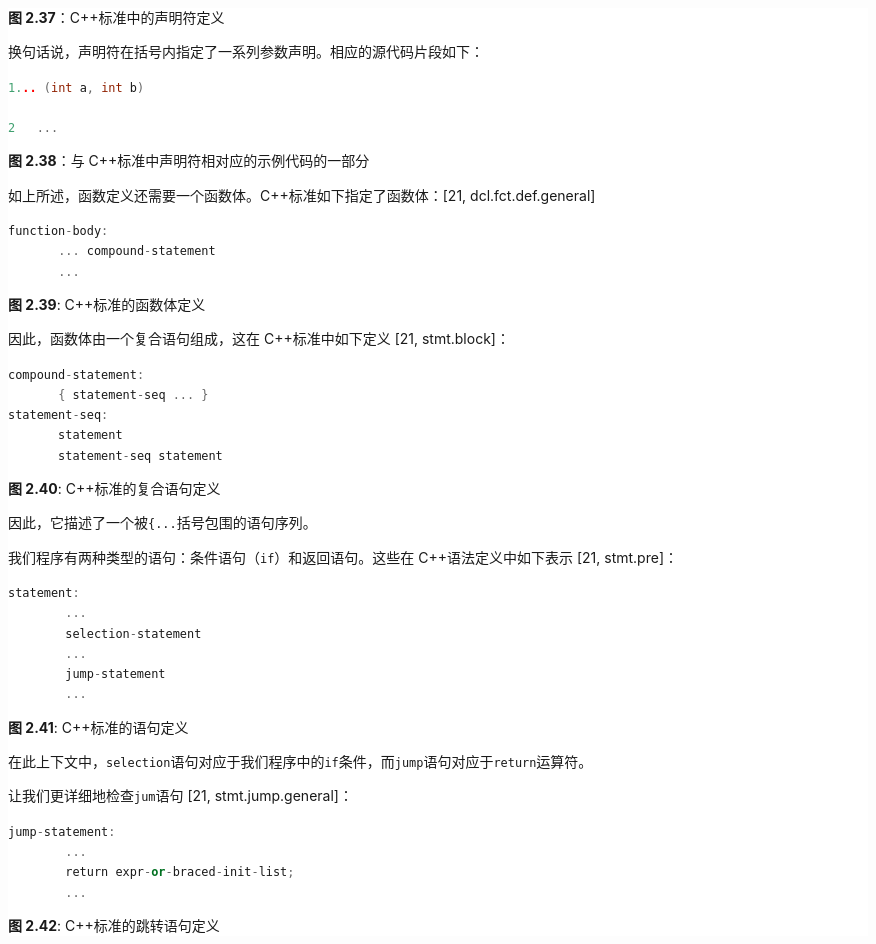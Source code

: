 **图 2.37**：C++标准中的声明符定义

换句话说，声明符在括号内指定了一系列参数声明。相应的源代码片段如下：

```cpp
1... (int a, int b) 

2   ...
```

**图 2.38**：与 C++标准中声明符相对应的示例代码的一部分

如上所述，函数定义还需要一个函数体。C++标准如下指定了函数体：[21, dcl.fct.def.general]

```cpp
function-body:
       ... compound-statement
       ...
```

**图 2.39**: C++标准的函数体定义

因此，函数体由一个复合语句组成，这在 C++标准中如下定义 [21, stmt.block]：

```cpp
compound-statement:
       { statement-seq ... }
statement-seq:
       statement
       statement-seq statement
```

**图 2.40**: C++标准的复合语句定义

因此，它描述了一个被`{...`括号包围的语句序列。

我们程序有两种类型的语句：条件语句（`if`）和返回语句。这些在 C++语法定义中如下表示 [21, stmt.pre]：

```cpp
statement:
        ...
        selection-statement
        ...
        jump-statement
        ...
```

**图 2.41**: C++标准的语句定义

在此上下文中，`selection`语句对应于我们程序中的`if`条件，而`jump`语句对应于`return`运算符。

让我们更详细地检查`jum`语句 [21, stmt.jump.general]：

```cpp
jump-statement:
        ...
        return expr-or-braced-init-list;
        ...
```

**图 2.42**: C++标准的跳转语句定义
